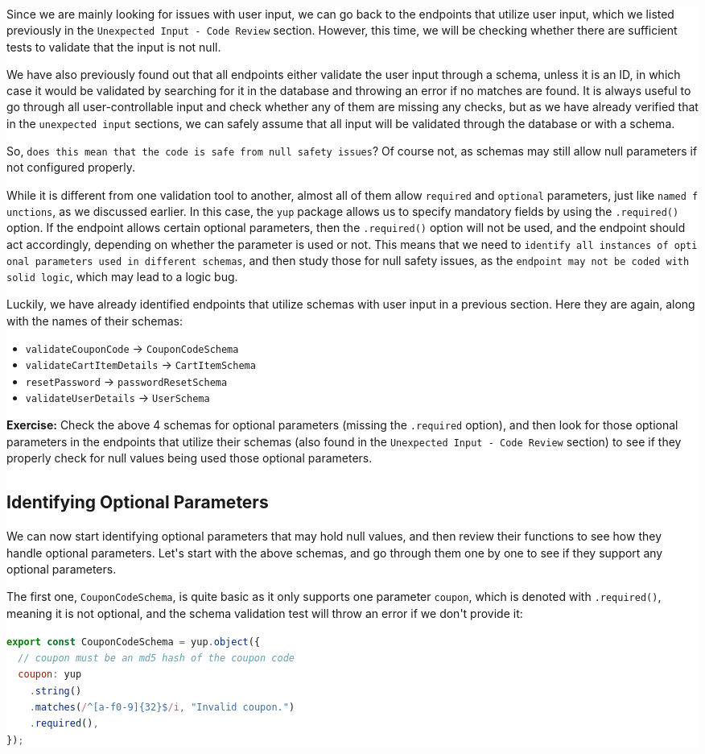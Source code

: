 Since we are mainly looking for issues with user input, we can go back to the endpoints that utilize user input, which we listed previously in the `Unexpected Input - Code Review` section. However, this time, we will be checking whether there are sufficient tests to validate that the input is not null.

We have also previously found out that all endpoints either validate the user input through a schema, unless it is an ID, in which case it would be validated by searching for it in the database and throwing an error if no matches are found. It is always useful to go through all user-controllable input and check whether any of them are missing any checks, but as we have already verified that in the `unexpected input` sections, we can safely assume that all input will be validated through the database or with a schema.

So, `does this mean that the code is safe from null safety issues`? Of course not, as schemas may still allow null parameters if not configured properly.

While it is different from one validation tool to another, almost all of them allow `required` and `optional` parameters, just like `named functions`, as we discussed earlier. In this case, the `yup` package allows us to specify mandatory fields by using the `.required()` option. If the endpoint allows certain optional parameters, then the `.required()` option will not be used, and the endpoint should act accordingly, depending on whether the parameter is used or not. This means that we need to `identify all instances of optional parameters used in different schemas`, and then study those for null safety issues, as the `endpoint may not be coded with solid logic`, which may lead to a logic bug.

Luckily, we have already identified endpoints that utilize schemas with user input in a previous section. Here they are again, along with the names of their schemas:

- `validateCouponCode` -\> `CouponCodeSchema`
- `validateCartItemDetails` -\> `CartItemSchema`
- `resetPassword` -\> `passwordResetSchema`
- `validateUserDetails` -\> `UserSchema`

**Exercise:** Check the above 4 schemas for optional parameters (missing the `.required` option), and then look for those optional parameters in the endpoints that utilize their schemas (also found in the `Unexpected Input - Code Review` section) to see if they properly check for null values being used those optional parameters.

## Identifying Optional Parameters

We can now start identifying optional parameters that may hold null values, and then review their functions to see how they handle optional parameters. Let's start with the above schemas, and go through them one by one to see if they support any optional parameters.

The first one, `CouponCodeSchema`, is quite basic as it only supports one parameter `coupon`, which is denoted with `.required()`, meaning it is not optional, and the schema validation test will throw an error if we don't provide it:

```js
export const CouponCodeSchema = yup.object({
  // coupon must be an md5 hash of the coupon code
  coupon: yup
    .string()
    .matches(/^[a-f0-9]{32}$/i, "Invalid coupon.")
    .required(),
});

```
